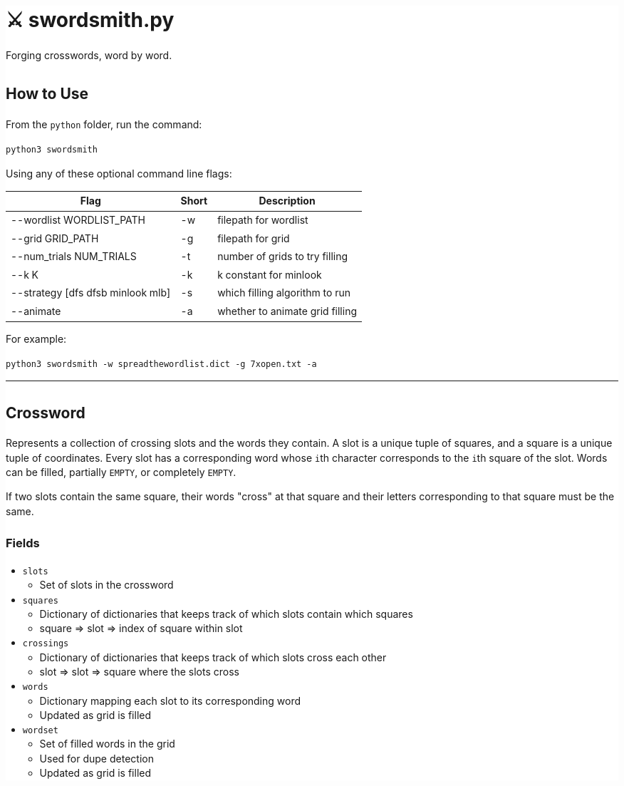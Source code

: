 # ⚔️ swordsmith.py

Forging crosswords, word by word.

## How to Use

From the `python` folder, run the command:

```
python3 swordsmith
```

Using any of these optional command line flags:

| Flag | Short | Description |
|------------|----|-----------------------|
| --wordlist WORDLIST_PATH | -w | filepath for wordlist |
| --grid GRID_PATH | -g | filepath for grid     |
| --num_trials NUM_TRIALS | -t | number of grids to try filling |
| --k K | -k | k constant for minlook |
| --strategy [dfs dfsb minlook mlb] | -s | which filling algorithm to run |
| --animate | -a | whether to animate grid filling |

For example:

```
python3 swordsmith -w spreadthewordlist.dict -g 7xopen.txt -a
```

---

## Crossword

Represents a collection of crossing slots and the words they contain. A slot is a unique tuple of squares, and a square is a unique tuple of coordinates. Every slot has a corresponding word whose `i`th character corresponds to the `i`th square of the slot. Words can be filled, partially `EMPTY`, or completely `EMPTY`.

If two slots contain the same square, their words "cross" at that square and their letters corresponding to that square must be the same.

### Fields
- `slots`
	- Set of slots in the crossword
- `squares`
    - Dictionary of dictionaries that keeps track of which slots contain which squares
    - square => slot => index of square within slot
- `crossings`
    - Dictionary of dictionaries that keeps track of which slots cross each other
    - slot => slot => square where the slots cross
- `words`
	- Dictionary mapping each slot to its corresponding word
	- Updated as grid is filled
- `wordset`
	- Set of filled words in the grid
	- Used for dupe detection
	- Updated as grid is filled
